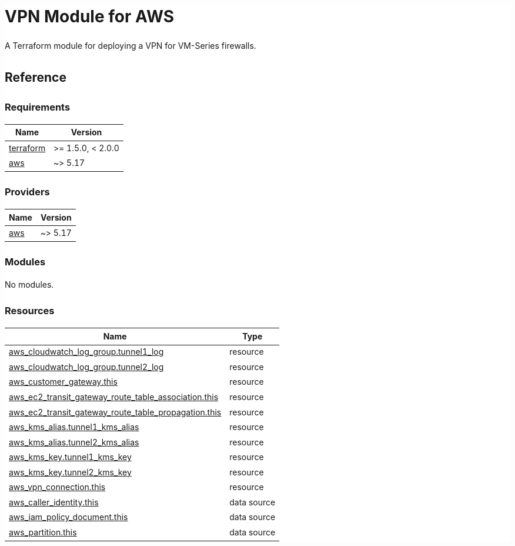 # VPN Module for AWS

A Terraform module for deploying a VPN for VM-Series firewalls.

## Reference

### Requirements

| Name | Version |
|------|---------|
| <a name="requirement_terraform"></a> [terraform](#requirement\_terraform) | >= 1.5.0, < 2.0.0 |
| <a name="requirement_aws"></a> [aws](#requirement\_aws) | ~> 5.17 |

### Providers

| Name | Version |
|------|---------|
| <a name="provider_aws"></a> [aws](#provider\_aws) | ~> 5.17 |

### Modules

No modules.

### Resources

| Name | Type |
|------|------|
| [aws_cloudwatch_log_group.tunnel1_log](https://registry.terraform.io/providers/hashicorp/aws/latest/docs/resources/cloudwatch_log_group) | resource |
| [aws_cloudwatch_log_group.tunnel2_log](https://registry.terraform.io/providers/hashicorp/aws/latest/docs/resources/cloudwatch_log_group) | resource |
| [aws_customer_gateway.this](https://registry.terraform.io/providers/hashicorp/aws/latest/docs/resources/customer_gateway) | resource |
| [aws_ec2_transit_gateway_route_table_association.this](https://registry.terraform.io/providers/hashicorp/aws/latest/docs/resources/ec2_transit_gateway_route_table_association) | resource |
| [aws_ec2_transit_gateway_route_table_propagation.this](https://registry.terraform.io/providers/hashicorp/aws/latest/docs/resources/ec2_transit_gateway_route_table_propagation) | resource |
| [aws_kms_alias.tunnel1_kms_alias](https://registry.terraform.io/providers/hashicorp/aws/latest/docs/resources/kms_alias) | resource |
| [aws_kms_alias.tunnel2_kms_alias](https://registry.terraform.io/providers/hashicorp/aws/latest/docs/resources/kms_alias) | resource |
| [aws_kms_key.tunnel1_kms_key](https://registry.terraform.io/providers/hashicorp/aws/latest/docs/resources/kms_key) | resource |
| [aws_kms_key.tunnel2_kms_key](https://registry.terraform.io/providers/hashicorp/aws/latest/docs/resources/kms_key) | resource |
| [aws_vpn_connection.this](https://registry.terraform.io/providers/hashicorp/aws/latest/docs/resources/vpn_connection) | resource |
| [aws_caller_identity.this](https://registry.terraform.io/providers/hashicorp/aws/latest/docs/data-sources/caller_identity) | data source |
| [aws_iam_policy_document.this](https://registry.terraform.io/providers/hashicorp/aws/latest/docs/data-sources/iam_policy_document) | data source |
| [aws_partition.this](https://registry.terraform.io/providers/hashicorp/aws/latest/docs/data-sources/partition) | data source |

